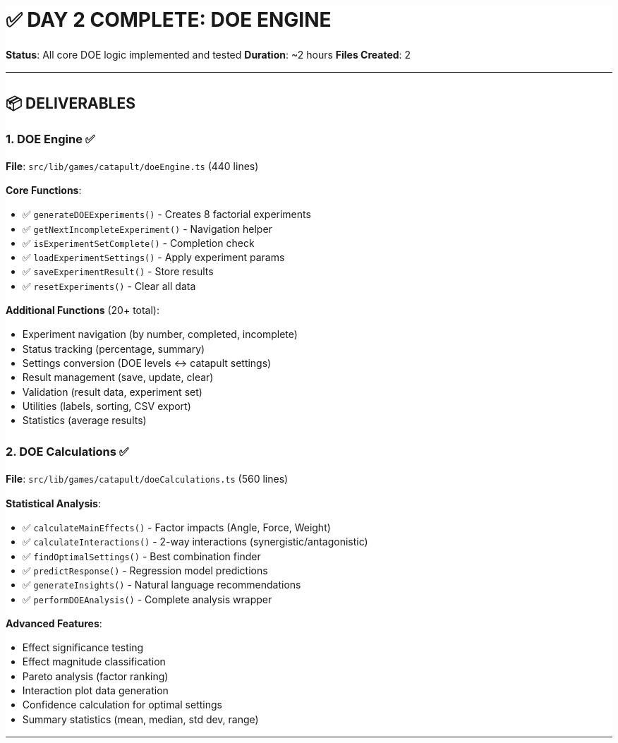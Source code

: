 # ✅ DAY 2 COMPLETE: DOE ENGINE

**Status**: All core DOE logic implemented and tested
**Duration**: ~2 hours
**Files Created**: 2

---

## 📦 **DELIVERABLES**

### **1. DOE Engine** ✅
**File**: `src/lib/games/catapult/doeEngine.ts` (440 lines)

**Core Functions**:
- ✅ `generateDOEExperiments()` - Creates 8 factorial experiments
- ✅ `getNextIncompleteExperiment()` - Navigation helper
- ✅ `isExperimentSetComplete()` - Completion check
- ✅ `loadExperimentSettings()` - Apply experiment params
- ✅ `saveExperimentResult()` - Store results
- ✅ `resetExperiments()` - Clear all data

**Additional Functions** (20+ total):
- Experiment navigation (by number, completed, incomplete)
- Status tracking (percentage, summary)
- Settings conversion (DOE levels ↔ catapult settings)
- Result management (save, update, clear)
- Validation (result data, experiment set)
- Utilities (labels, sorting, CSV export)
- Statistics (average results)

### **2. DOE Calculations** ✅
**File**: `src/lib/games/catapult/doeCalculations.ts` (560 lines)

**Statistical Analysis**:
- ✅ `calculateMainEffects()` - Factor impacts (Angle, Force, Weight)
- ✅ `calculateInteractions()` - 2-way interactions (synergistic/antagonistic)
- ✅ `findOptimalSettings()` - Best combination finder
- ✅ `predictResponse()` - Regression model predictions
- ✅ `generateInsights()` - Natural language recommendations
- ✅ `performDOEAnalysis()` - Complete analysis wrapper

**Advanced Features**:
- Effect significance testing
- Effect magnitude classification
- Pareto analysis (factor ranking)
- Interaction plot data generation
- Confidence calculation for optimal settings
- Summary statistics (mean, median, std dev, range)

---
